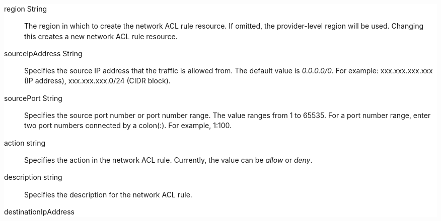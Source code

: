 <a data-swiftype-name="resource-property" data-swiftype-type="text" href="#state_region_java" style="color: inherit; text-decoration: inherit;">region</a>
</span>
        <span class="property-indicator"></span>
        <span class="property-type">String</span>
    </dt>
    <dd><p>The region in which to create the network ACL rule resource. If omitted, the
provider-level region will be used. Changing this creates a new network ACL rule resource.</p>
</dd><dt class="property-optional"
            title="Optional">
        <span id="state_sourceipaddress_java">
<a data-swiftype-name="resource-property" data-swiftype-type="text" href="#state_sourceipaddress_java" style="color: inherit; text-decoration: inherit;">source<wbr>Ip<wbr>Address</a>
</span>
        <span class="property-indicator"></span>
        <span class="property-type">String</span>
    </dt>
    <dd><p>Specifies the source IP address that the traffic is allowed from. The default
value is <em>0.0.0.0/0</em>. For example: xxx.xxx.xxx.xxx (IP address), xxx.xxx.xxx.0/24 (CIDR block).</p>
</dd><dt class="property-optional"
            title="Optional">
        <span id="state_sourceport_java">
<a data-swiftype-name="resource-property" data-swiftype-type="text" href="#state_sourceport_java" style="color: inherit; text-decoration: inherit;">source<wbr>Port</a>
</span>
        <span class="property-indicator"></span>
        <span class="property-type">String</span>
    </dt>
    <dd><p>Specifies the source port number or port number range. The value ranges from 1 to
65535. For a port number range, enter two port numbers connected by a colon(:). For example, 1:100.</p>
</dd></dl>
</pulumi-choosable>
</div>

<div>
<pulumi-choosable type="language" values="javascript,typescript">
<dl class="resources-properties"><dt class="property-optional"
            title="Optional">
        <span id="state_action_nodejs">
<a data-swiftype-name="resource-property" data-swiftype-type="text" href="#state_action_nodejs" style="color: inherit; text-decoration: inherit;">action</a>
</span>
        <span class="property-indicator"></span>
        <span class="property-type">string</span>
    </dt>
    <dd><p>Specifies the action in the network ACL rule. Currently, the value can be <em>allow</em> or
<em>deny</em>.</p>
</dd><dt class="property-optional"
            title="Optional">
        <span id="state_description_nodejs">
<a data-swiftype-name="resource-property" data-swiftype-type="text" href="#state_description_nodejs" style="color: inherit; text-decoration: inherit;">description</a>
</span>
        <span class="property-indicator"></span>
        <span class="property-type">string</span>
    </dt>
    <dd><p>Specifies the description for the network ACL rule.</p>
</dd><dt class="property-optional"
            title="Optional">
        <span id="state_destinationipaddress_nodejs">
<a data-swiftype-name="resource-property" data-swiftype-type="text" href="#state_destinationipaddress_nodejs" style="color: inherit; text-decoration: inherit;">destination<wbr>Ip<wbr>Address</a>